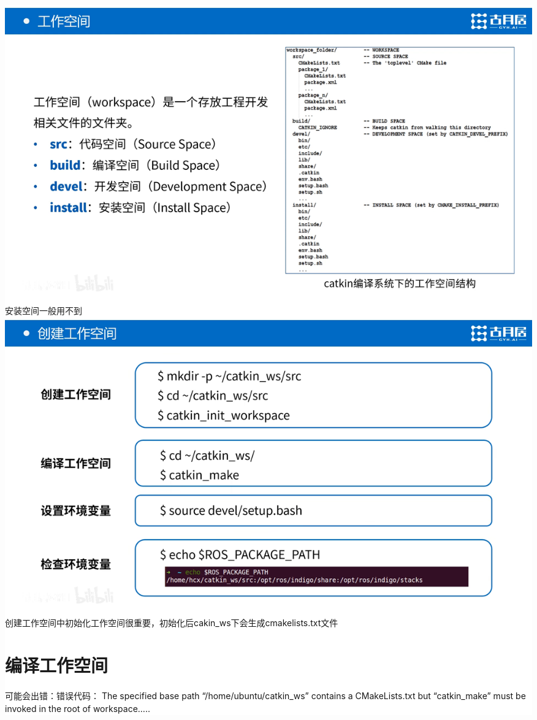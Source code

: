 ![](images/2023-04-23-10-17-17.png)
安装空间一般用不到
![](images/2023-04-23-10-19-38.png)
创建工作空间中初始化工作空间很重要，初始化后cakin_ws下会生成cmakelists.txt文件
# 编译工作空间
可能会出错：错误代码： 
The specified base path “/home/ubuntu/catkin_ws” contains a CMakeLists.txt but “catkin_make” must be invoked in the root of workspace…..
